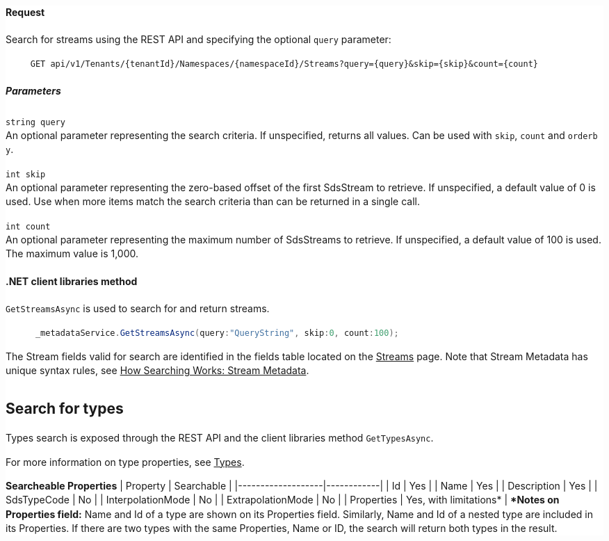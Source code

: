 #### Request
Search for streams using the REST API and specifying the optional `query` parameter:
 ```text
      GET api/v1/Tenants/{tenantId}/Namespaces/{namespaceId}/Streams?query={query}&skip={skip}&count={count}
 ```
##### Parameters
`string query`  
An optional parameter representing the search criteria. If unspecified, returns all values. Can be used with `skip`, `count` and `orderby`. 

`int skip`  
An optional parameter representing the zero-based offset of the first SdsStream to retrieve. If unspecified, a default value of 0 is used. Use when more items match the search criteria than can be returned in a single call.

`int count`  
An optional parameter representing the maximum number of SdsStreams to retrieve. If unspecified, a default value of 100 is used. The maximum value is 1,000. 

#### .NET client libraries method
``GetStreamsAsync`` is used to search for and return streams. 
```csharp
      _metadataService.GetStreamsAsync(query:"QueryString", skip:0, count:100);
```

The Stream fields valid for search are identified in the fields table located on the [Streams](xref:sdsStreams) page. Note that Stream Metadata has unique syntax rules, see [How Searching Works: Stream Metadata](#Stream_Metadata_search_topic).

## Search for types

Types search is exposed through the REST API and the client libraries method ``GetTypesAsync``. 

For more information on type properties, see [Types](xref:sdsTypes#typepropertiestable).

**Searcheable Properties**
| Property          | Searchable |
|-------------------|------------|
| Id                | Yes        |
| Name              | Yes        |
| Description       | Yes        |
| SdsTypeCode       | No         |
| InterpolationMode | No         |
| ExtrapolationMode | No         |
| Properties        | Yes, with limitations* |
**\*Notes on Properties field:** Name and Id of a type are shown on its Properties field. Similarly, Name and Id of a nested type are included in its Properties. If there are two types with the same Properties, Name or ID, the search will return both types in the result.
